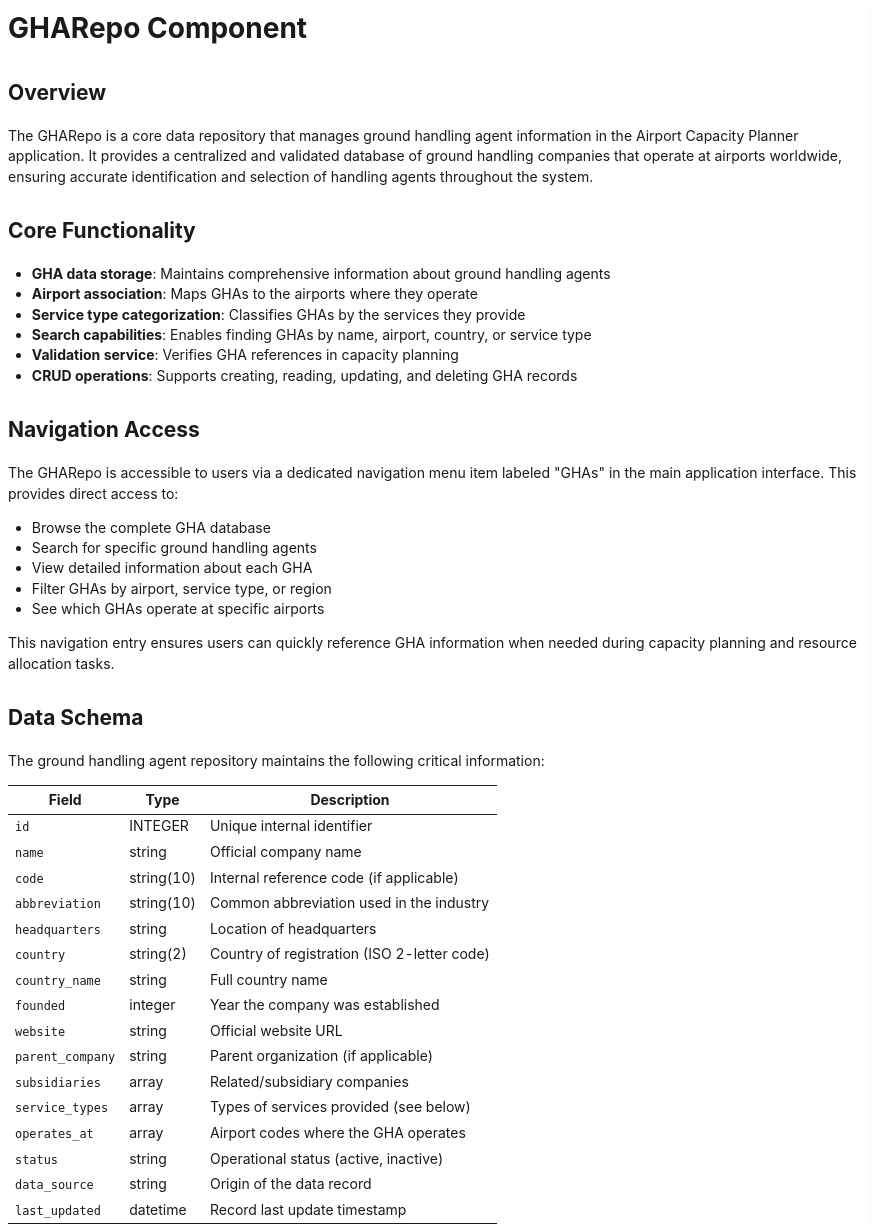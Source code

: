 # GHARepo Component

## Overview
The GHARepo is a core data repository that manages ground handling agent information in the Airport Capacity Planner application. It provides a centralized and validated database of ground handling companies that operate at airports worldwide, ensuring accurate identification and selection of handling agents throughout the system.

## Core Functionality
- **GHA data storage**: Maintains comprehensive information about ground handling agents
- **Airport association**: Maps GHAs to the airports where they operate
- **Service type categorization**: Classifies GHAs by the services they provide
- **Search capabilities**: Enables finding GHAs by name, airport, country, or service type
- **Validation service**: Verifies GHA references in capacity planning
- **CRUD operations**: Supports creating, reading, updating, and deleting GHA records

## Navigation Access
The GHARepo is accessible to users via a dedicated navigation menu item labeled "GHAs" in the main application interface. This provides direct access to:
- Browse the complete GHA database
- Search for specific ground handling agents
- View detailed information about each GHA
- Filter GHAs by airport, service type, or region
- See which GHAs operate at specific airports

This navigation entry ensures users can quickly reference GHA information when needed during capacity planning and resource allocation tasks.

## Data Schema
The ground handling agent repository maintains the following critical information:

| Field | Type | Description |
|-------|------|-------------|
| `id` | INTEGER | Unique internal identifier |
| `name` | string | Official company name |
| `code` | string(10) | Internal reference code (if applicable) |
| `abbreviation` | string(10) | Common abbreviation used in the industry |
| `headquarters` | string | Location of headquarters |
| `country` | string(2) | Country of registration (ISO 2-letter code) |
| `country_name` | string | Full country name |
| `founded` | integer | Year the company was established |
| `website` | string | Official website URL |
| `parent_company` | string | Parent organization (if applicable) |
| `subsidiaries` | array | Related/subsidiary companies |
| `service_types` | array | Types of services provided (see below) |
| `operates_at` | array | Airport codes where the GHA operates |
| `status` | string | Operational status (active, inactive) |
| `data_source` | string | Origin of the data record |
| `last_updated` | datetime | Record last update timestamp |
